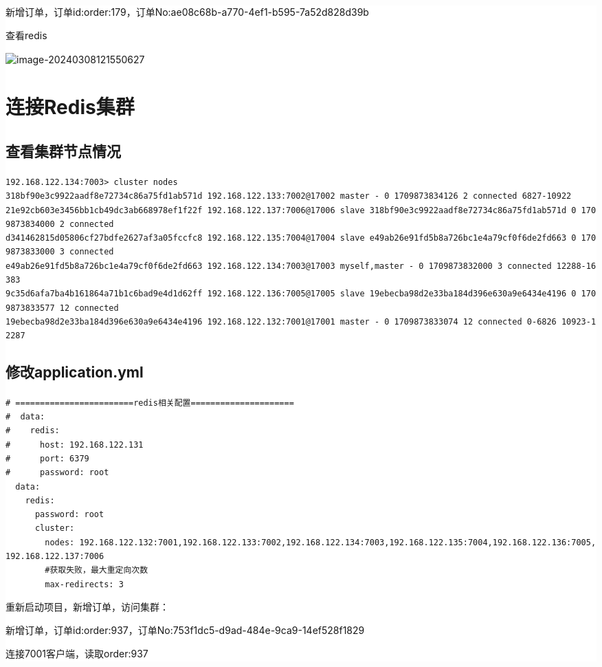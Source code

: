 新增订单，订单id:order:179，订单No:ae08c68b-a770-4ef1-b595-7a52d828d39b

查看redis

![image-20240308121550627](https://gitee.com/dongguo4812_admin/image/raw/master/image/202403081215373.png)

# 连接Redis集群

## 查看集群节点情况

```shell
192.168.122.134:7003> cluster nodes
318bf90e3c9922aadf8e72734c86a75fd1ab571d 192.168.122.133:7002@17002 master - 0 1709873834126 2 connected 6827-10922
21e92cb603e3456bb1cb49dc3ab668978ef1f22f 192.168.122.137:7006@17006 slave 318bf90e3c9922aadf8e72734c86a75fd1ab571d 0 1709873834000 2 connected
d341462815d05806cf27bdfe2627af3a05fccfc8 192.168.122.135:7004@17004 slave e49ab26e91fd5b8a726bc1e4a79cf0f6de2fd663 0 1709873833000 3 connected
e49ab26e91fd5b8a726bc1e4a79cf0f6de2fd663 192.168.122.134:7003@17003 myself,master - 0 1709873832000 3 connected 12288-16383
9c35d6afa7ba4b161864a71b1c6bad9e4d1d62ff 192.168.122.136:7005@17005 slave 19ebecba98d2e33ba184d396e630a9e6434e4196 0 1709873833577 12 connected
19ebecba98d2e33ba184d396e630a9e6434e4196 192.168.122.132:7001@17001 master - 0 1709873833074 12 connected 0-6826 10923-12287

```

## 修改application.yml

```shell
# ========================redis相关配置=====================
#  data:
#    redis:
#      host: 192.168.122.131
#      port: 6379
#      password: root
  data:
    redis:
      password: root
      cluster:
        nodes: 192.168.122.132:7001,192.168.122.133:7002,192.168.122.134:7003,192.168.122.135:7004,192.168.122.136:7005,192.168.122.137:7006
        #获取失败，最大重定向次数
        max-redirects: 3
```

重新启动项目，新增订单，访问集群：

新增订单，订单id:order:937，订单No:753f1dc5-d9ad-484e-9ca9-14ef528f1829

连接7001客户端，读取order:937
